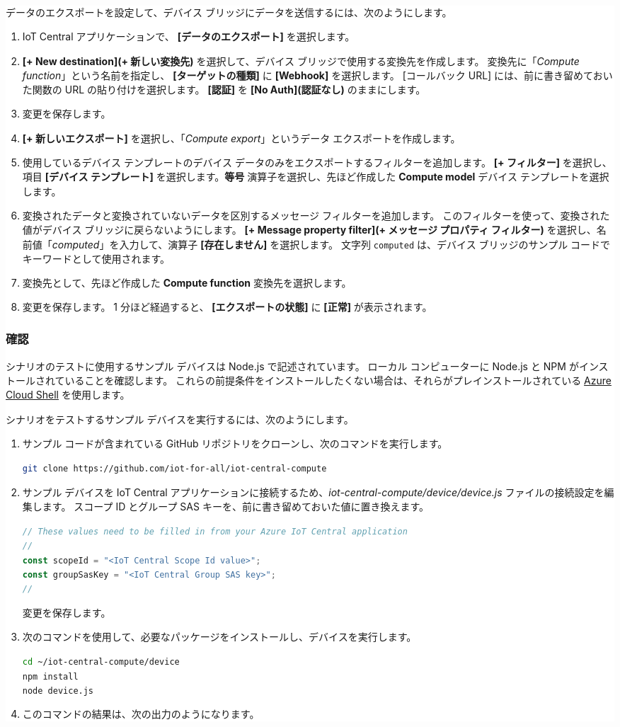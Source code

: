 データのエクスポートを設定して、デバイス ブリッジにデータを送信するには、次のようにします。

1. IoT Central アプリケーションで、 **[データのエクスポート]** を選択します。

1. **[+ New destination]\(+ 新しい変換先\)** を選択して、デバイス ブリッジで使用する変換先を作成します。 変換先に「*Compute function*」という名前を指定し、 **[ターゲットの種類]** に **[Webhook]** を選択します。 [コールバック URL] には、前に書き留めておいた関数の URL の貼り付けを選択します。 **[認証]** を **[No Auth]\(認証なし\)** のままにします。

1. 変更を保存します。

1. **[+ 新しいエクスポート]** を選択し、「*Compute export*」というデータ エクスポートを作成します。

1. 使用しているデバイス テンプレートのデバイス データのみをエクスポートするフィルターを追加します。 **[+ フィルター]** を選択し、項目 **[デバイス テンプレート]** を選択します。**等号** 演算子を選択し、先ほど作成した **Compute model** デバイス テンプレートを選択します。

1. 変換されたデータと変換されていないデータを区別するメッセージ フィルターを追加します。 このフィルターを使って、変換された値がデバイス ブリッジに戻らないようにします。 **[+ Message property filter]\(+ メッセージ プロパティ フィルター\)** を選択し、名前値「*computed*」を入力して、演算子 **[存在しません]** を選択します。 文字列 `computed` は、デバイス ブリッジのサンプル コードでキーワードとして使用されます。

1. 変換先として、先ほど作成した **Compute function** 変換先を選択します。

1. 変更を保存します。 1 分ほど経過すると、 **[エクスポートの状態]** に **[正常]** が表示されます。

### <a name="verify"></a>確認

シナリオのテストに使用するサンプル デバイスは Node.js で記述されています。 ローカル コンピューターに Node.js と NPM がインストールされていることを確認します。 これらの前提条件をインストールしたくない場合は、それらがプレインストールされている [Azure Cloud Shell](https://shell.azure.com/) を使用します。

シナリオをテストするサンプル デバイスを実行するには、次のようにします。

1. サンプル コードが含まれている GitHub リポジトリをクローンし、次のコマンドを実行します。

    ```bash
    git clone https://github.com/iot-for-all/iot-central-compute
    ```

1. サンプル デバイスを IoT Central アプリケーションに接続するため、*iot-central-compute/device/device.js* ファイルの接続設定を編集します。 スコープ ID とグループ SAS キーを、前に書き留めておいた値に置き換えます。

    ```javascript
    // These values need to be filled in from your Azure IoT Central application
    //
    const scopeId = "<IoT Central Scope Id value>";
    const groupSasKey = "<IoT Central Group SAS key>";
    //
    ```

    変更を保存します。

1. 次のコマンドを使用して、必要なパッケージをインストールし、デバイスを実行します。

    ```bash
    cd ~/iot-central-compute/device
    npm install
    node device.js
    ```

1. このコマンドの結果は、次の出力のようになります。
